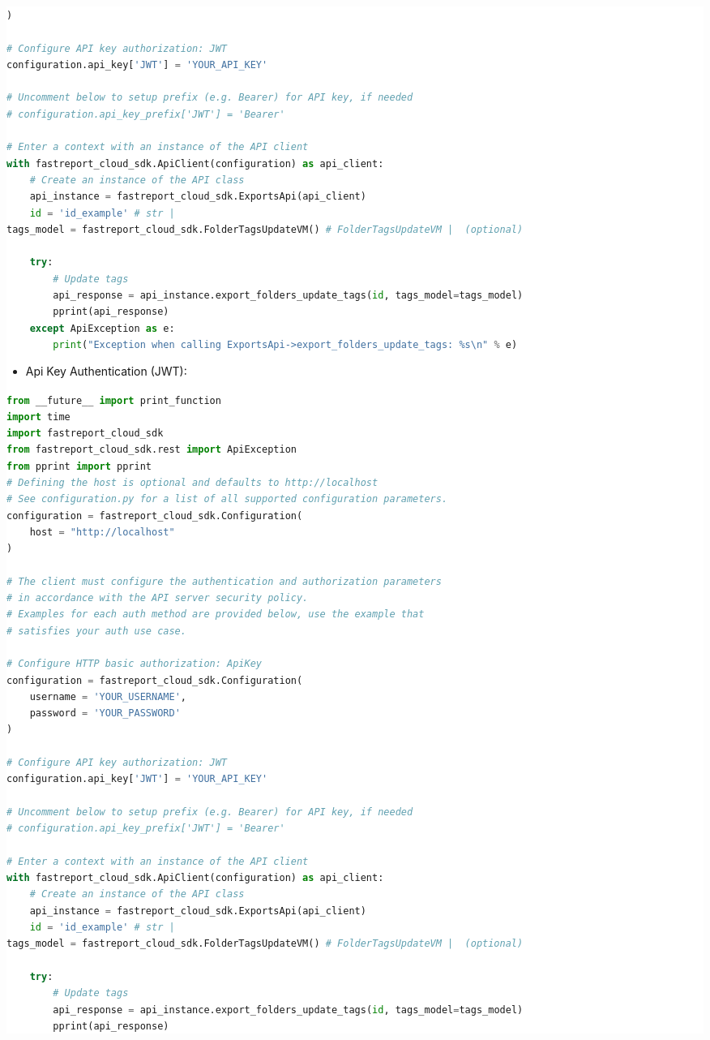 ```python
)

# Configure API key authorization: JWT
configuration.api_key['JWT'] = 'YOUR_API_KEY'

# Uncomment below to setup prefix (e.g. Bearer) for API key, if needed
# configuration.api_key_prefix['JWT'] = 'Bearer'

# Enter a context with an instance of the API client
with fastreport_cloud_sdk.ApiClient(configuration) as api_client:
    # Create an instance of the API class
    api_instance = fastreport_cloud_sdk.ExportsApi(api_client)
    id = 'id_example' # str | 
tags_model = fastreport_cloud_sdk.FolderTagsUpdateVM() # FolderTagsUpdateVM |  (optional)

    try:
        # Update tags
        api_response = api_instance.export_folders_update_tags(id, tags_model=tags_model)
        pprint(api_response)
    except ApiException as e:
        print("Exception when calling ExportsApi->export_folders_update_tags: %s\n" % e)
```

* Api Key Authentication (JWT):
```python
from __future__ import print_function
import time
import fastreport_cloud_sdk
from fastreport_cloud_sdk.rest import ApiException
from pprint import pprint
# Defining the host is optional and defaults to http://localhost
# See configuration.py for a list of all supported configuration parameters.
configuration = fastreport_cloud_sdk.Configuration(
    host = "http://localhost"
)

# The client must configure the authentication and authorization parameters
# in accordance with the API server security policy.
# Examples for each auth method are provided below, use the example that
# satisfies your auth use case.

# Configure HTTP basic authorization: ApiKey
configuration = fastreport_cloud_sdk.Configuration(
    username = 'YOUR_USERNAME',
    password = 'YOUR_PASSWORD'
)

# Configure API key authorization: JWT
configuration.api_key['JWT'] = 'YOUR_API_KEY'

# Uncomment below to setup prefix (e.g. Bearer) for API key, if needed
# configuration.api_key_prefix['JWT'] = 'Bearer'

# Enter a context with an instance of the API client
with fastreport_cloud_sdk.ApiClient(configuration) as api_client:
    # Create an instance of the API class
    api_instance = fastreport_cloud_sdk.ExportsApi(api_client)
    id = 'id_example' # str | 
tags_model = fastreport_cloud_sdk.FolderTagsUpdateVM() # FolderTagsUpdateVM |  (optional)

    try:
        # Update tags
        api_response = api_instance.export_folders_update_tags(id, tags_model=tags_model)
        pprint(api_response)
```